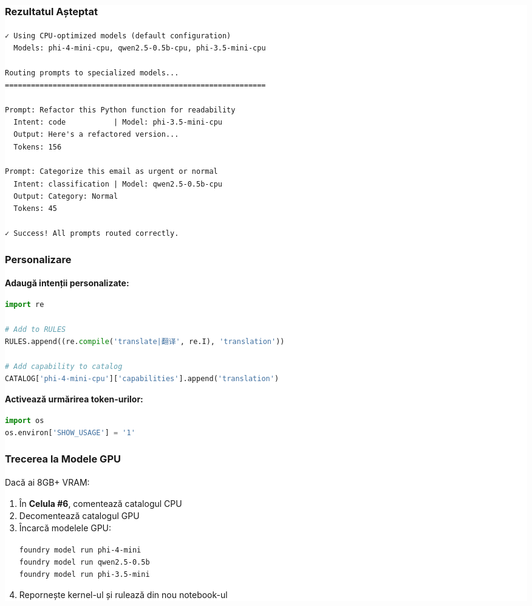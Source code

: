 ### Rezultatul Așteptat

```
✓ Using CPU-optimized models (default configuration)
  Models: phi-4-mini-cpu, qwen2.5-0.5b-cpu, phi-3.5-mini-cpu

Routing prompts to specialized models...
============================================================

Prompt: Refactor this Python function for readability
  Intent: code           | Model: phi-3.5-mini-cpu
  Output: Here's a refactored version...
  Tokens: 156

Prompt: Categorize this email as urgent or normal
  Intent: classification | Model: qwen2.5-0.5b-cpu
  Output: Category: Normal
  Tokens: 45

✓ Success! All prompts routed correctly.
```

### Personalizare

**Adaugă intenții personalizate:**
```python
import re

# Add to RULES
RULES.append((re.compile('translate|翻译', re.I), 'translation'))

# Add capability to catalog
CATALOG['phi-4-mini-cpu']['capabilities'].append('translation')
```

**Activează urmărirea token-urilor:**
```python
import os
os.environ['SHOW_USAGE'] = '1'
```

### Trecerea la Modele GPU

Dacă ai 8GB+ VRAM:

1. În **Celula #6**, comentează catalogul CPU
2. Decomentează catalogul GPU
3. Încarcă modelele GPU:
   ```bash
   foundry model run phi-4-mini
   foundry model run qwen2.5-0.5b
   foundry model run phi-3.5-mini
   ```
4. Repornește kernel-ul și rulează din nou notebook-ul
